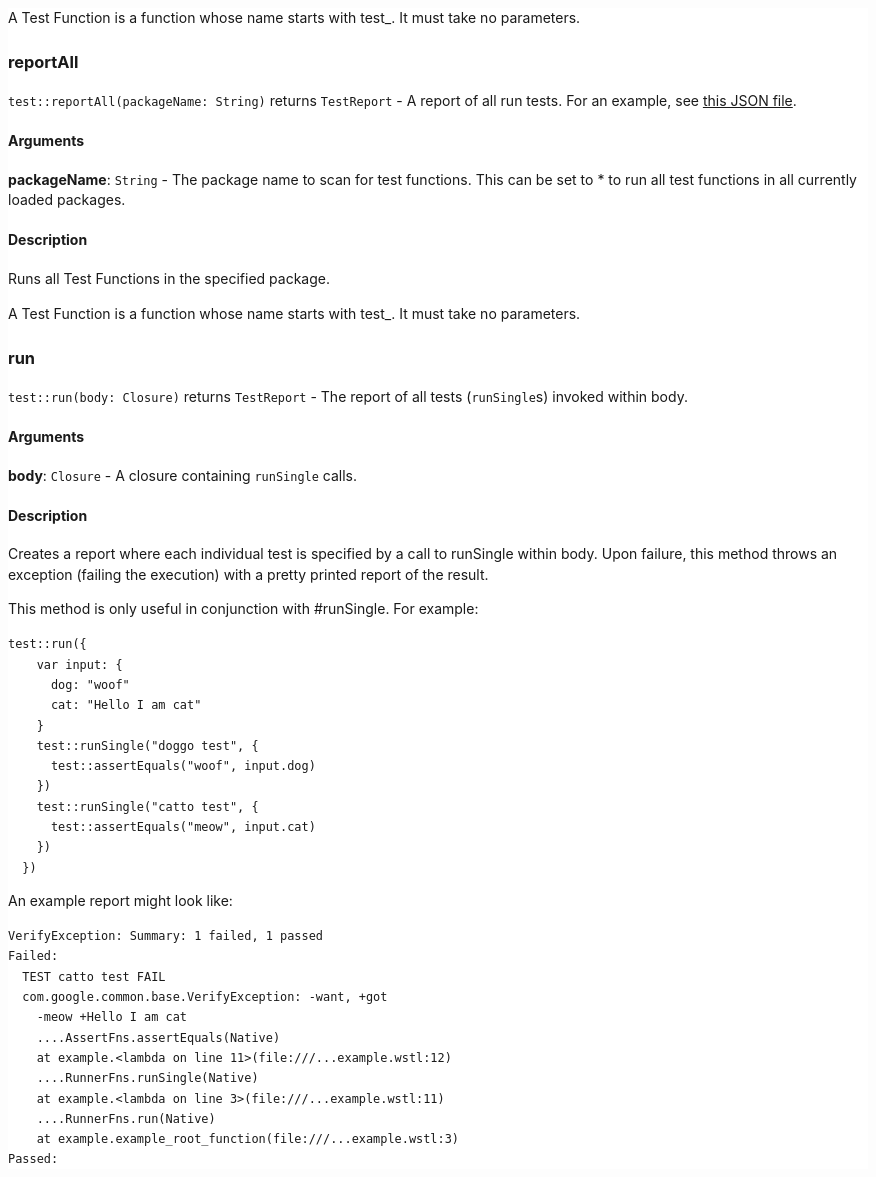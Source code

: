A Test Function is a function whose name starts with test_. It must take no
parameters.

### reportAll

`test::reportAll(packageName: String)` returns `TestReport` - A report of all
run tests. For an example, see
[this JSON file](http://github.com/GoogleCloudPlatform/healthcare-data-harmonization/blob/master/plugins/test/src/test/resources/tests/codelab_test_report.json).

#### Arguments

**packageName**: `String` - The package name to scan for test functions. This
can be set to * to run all test functions in all currently loaded packages.

#### Description
Runs all Test Functions in the specified package.

A Test Function is a function whose name starts with test_. It must take no
parameters.

### run

`test::run(body: Closure)` returns `TestReport` - The report of all tests
(`runSingle`s) invoked within body.

#### Arguments

**body**: `Closure` - A closure containing `runSingle` calls.

#### Description

Creates a report where each individual test is specified by a call to runSingle
within body. Upon failure, this method throws an exception (failing the
execution) with a pretty printed report of the result.

This method is only useful in conjunction with #runSingle. For example:

```
test::run({
    var input: {
      dog: "woof"
      cat: "Hello I am cat"
    }
    test::runSingle("doggo test", {
      test::assertEquals("woof", input.dog)
    })
    test::runSingle("catto test", {
      test::assertEquals("meow", input.cat)
    })
  })
```

An example report might look like:

```
VerifyException: Summary: 1 failed, 1 passed
Failed:
  TEST catto test FAIL
  com.google.common.base.VerifyException: -want, +got
    -meow +Hello I am cat
    ....AssertFns.assertEquals(Native)
    at example.<lambda on line 11>(file:///...example.wstl:12)
    ....RunnerFns.runSingle(Native)
    at example.<lambda on line 3>(file:///...example.wstl:11)
    ....RunnerFns.run(Native)
    at example.example_root_function(file:///...example.wstl:3)
Passed:
```